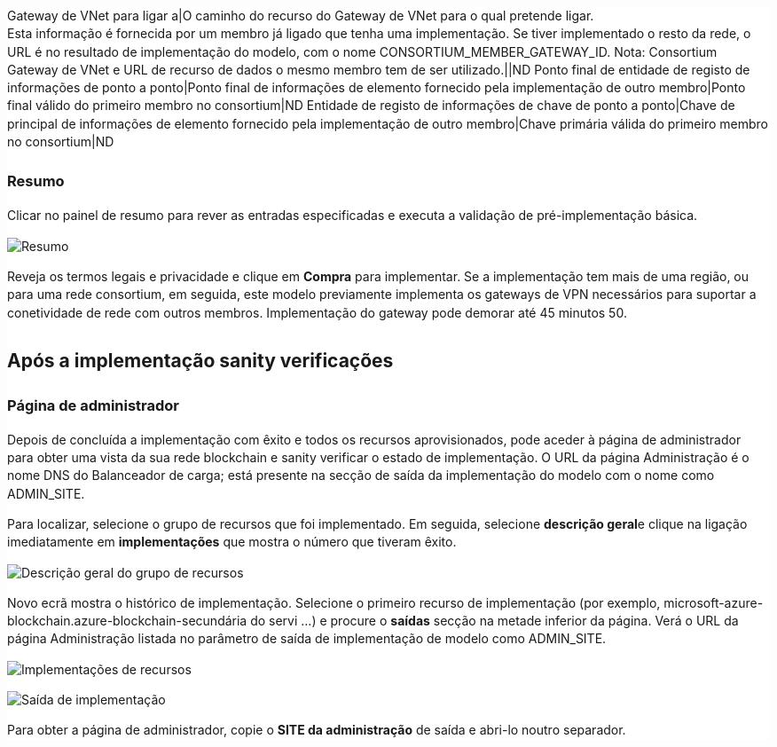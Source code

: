 Gateway de VNet para ligar a|O caminho do recurso do Gateway de VNet para o qual pretende ligar.<br />Esta informação é fornecida por um membro já ligado que tenha uma implementação. Se tiver implementado o resto da rede, o URL é no resultado de implementação do modelo, com o nome CONSORTIUM_MEMBER_GATEWAY_ID. Nota: Consortium Gateway de VNet e URL de recurso de dados o mesmo membro tem de ser utilizado.||ND
Ponto final de entidade de registo de informações de ponto a ponto|Ponto final de informações de elemento fornecido pela implementação de outro membro|Ponto final válido do primeiro membro no consortium|ND
Entidade de registo de informações de chave de ponto a ponto|Chave de principal de informações de elemento fornecido pela implementação de outro membro|Chave primária válida do primeiro membro no consortium|ND

### <a name="summary"></a>Resumo

Clicar no painel de resumo para rever as entradas especificadas e executa a validação de pré-implementação básica.

![Resumo](./media/ethereum-deployment-guide/summary.png)

Reveja os termos legais e privacidade e clique em **Compra** para implementar. Se a implementação tem mais de uma região, ou para uma rede consortium, em seguida, este modelo previamente implementa os gateways de VPN necessários para suportar a conetividade de rede com outros membros. Implementação do gateway pode demorar até 45 minutos 50.

## <a name="post-deployment-sanity-checks"></a>Após a implementação sanity verificações

### <a name="administrator-page"></a>Página de administrador

Depois de concluída a implementação com êxito e todos os recursos aprovisionados, pode aceder à página de administrador para obter uma vista da sua rede blockchain e sanity verificar o estado de implementação. O URL da página Administração é o nome DNS do Balanceador de carga; está presente na secção de saída da implementação do modelo com o nome como ADMIN_SITE.

Para localizar, selecione o grupo de recursos que foi implementado. Em seguida, selecione **descrição geral**e clique na ligação imediatamente em **implementações** que mostra o número que tiveram êxito.

![Descrição geral do grupo de recursos](./media/ethereum-deployment-guide/resource-overview.png)

Novo ecrã mostra o histórico de implementação. Selecione o primeiro recurso de implementação (por exemplo, microsoft-azure-blockchain.azure-blockchain-secundária do servi …) e procure o **saídas** secção na metade inferior da página. Verá o URL da página Administração listada no parâmetro de saída de implementação de modelo como ADMIN_SITE.

![Implementações de recursos](./media/ethereum-deployment-guide/resource-deployments.png)

![Saída de implementação](./media/ethereum-deployment-guide/deployment-output.png)

Para obter a página de administrador, copie o **SITE da administração** de saída e abri-lo noutro separador.
